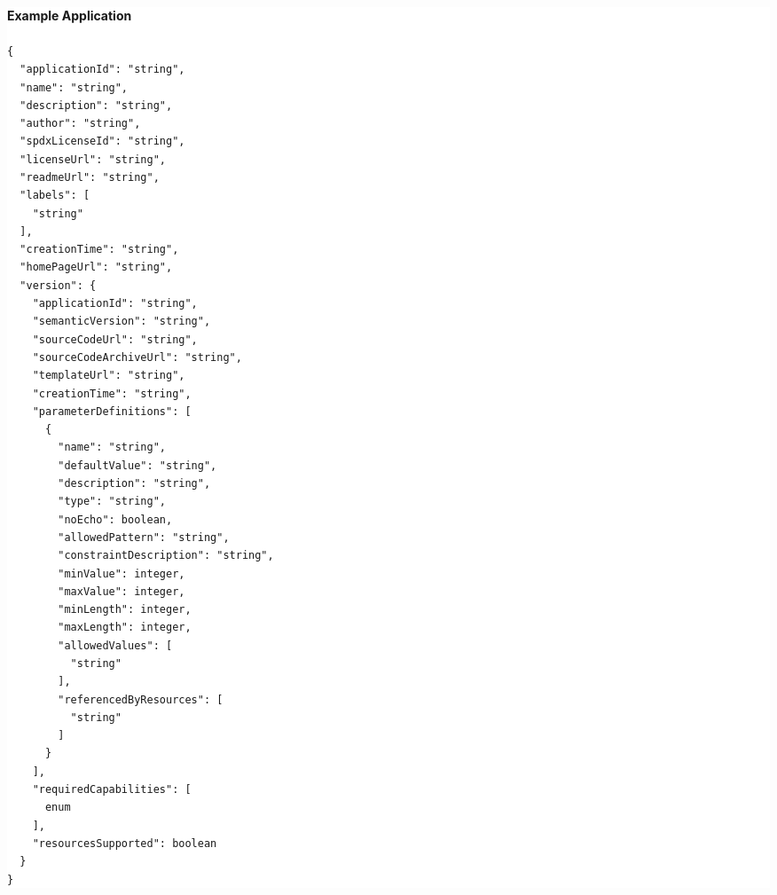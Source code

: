 #### Example Application<a name="applications-applicationid-response-body-application-example"></a>

```
{
  "applicationId": "string",
  "name": "string",
  "description": "string",
  "author": "string",
  "spdxLicenseId": "string",
  "licenseUrl": "string",
  "readmeUrl": "string",
  "labels": [
    "string"
  ],
  "creationTime": "string",
  "homePageUrl": "string",
  "version": {
    "applicationId": "string",
    "semanticVersion": "string",
    "sourceCodeUrl": "string",
    "sourceCodeArchiveUrl": "string",
    "templateUrl": "string",
    "creationTime": "string",
    "parameterDefinitions": [
      {
        "name": "string",
        "defaultValue": "string",
        "description": "string",
        "type": "string",
        "noEcho": boolean,
        "allowedPattern": "string",
        "constraintDescription": "string",
        "minValue": integer,
        "maxValue": integer,
        "minLength": integer,
        "maxLength": integer,
        "allowedValues": [
          "string"
        ],
        "referencedByResources": [
          "string"
        ]
      }
    ],
    "requiredCapabilities": [
      enum
    ],
    "resourcesSupported": boolean
  }
}
```
